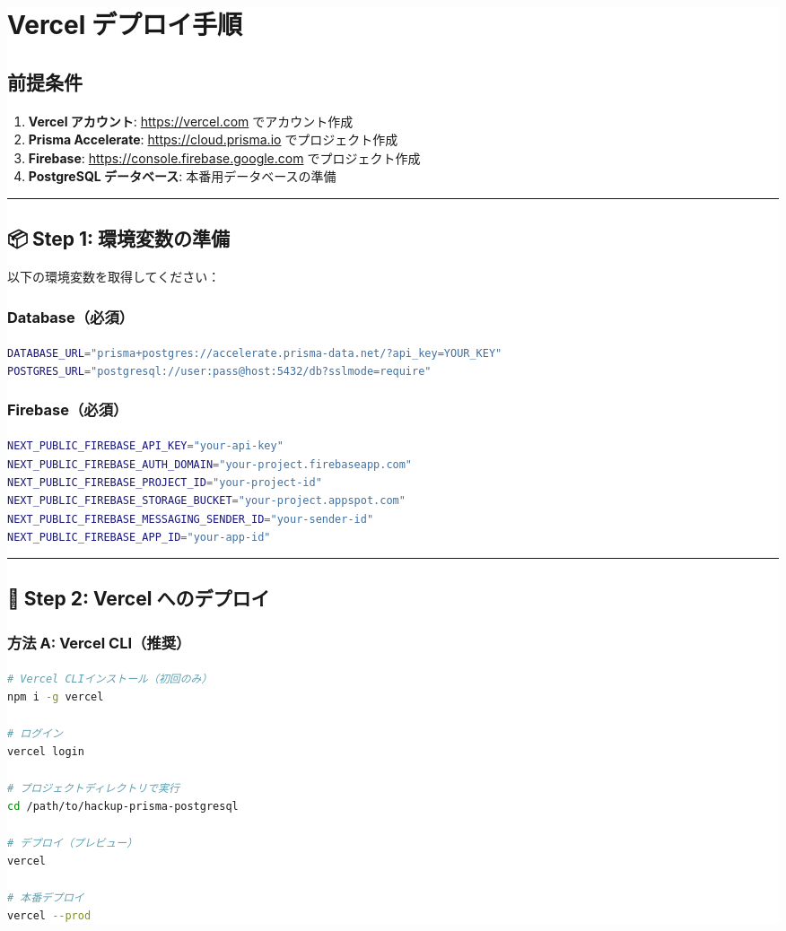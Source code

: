 # Vercel デプロイ手順

## 前提条件

1. **Vercel アカウント**: https://vercel.com でアカウント作成
2. **Prisma Accelerate**: https://cloud.prisma.io でプロジェクト作成
3. **Firebase**: https://console.firebase.google.com でプロジェクト作成
4. **PostgreSQL データベース**: 本番用データベースの準備

---

## 📦 Step 1: 環境変数の準備

以下の環境変数を取得してください：

### Database（必須）

```bash
DATABASE_URL="prisma+postgres://accelerate.prisma-data.net/?api_key=YOUR_KEY"
POSTGRES_URL="postgresql://user:pass@host:5432/db?sslmode=require"
```

### Firebase（必須）

```bash
NEXT_PUBLIC_FIREBASE_API_KEY="your-api-key"
NEXT_PUBLIC_FIREBASE_AUTH_DOMAIN="your-project.firebaseapp.com"
NEXT_PUBLIC_FIREBASE_PROJECT_ID="your-project-id"
NEXT_PUBLIC_FIREBASE_STORAGE_BUCKET="your-project.appspot.com"
NEXT_PUBLIC_FIREBASE_MESSAGING_SENDER_ID="your-sender-id"
NEXT_PUBLIC_FIREBASE_APP_ID="your-app-id"
```

---

## 🚀 Step 2: Vercel へのデプロイ

### 方法 A: Vercel CLI（推奨）

```bash
# Vercel CLIインストール（初回のみ）
npm i -g vercel

# ログイン
vercel login

# プロジェクトディレクトリで実行
cd /path/to/hackup-prisma-postgresql

# デプロイ（プレビュー）
vercel

# 本番デプロイ
vercel --prod
```

